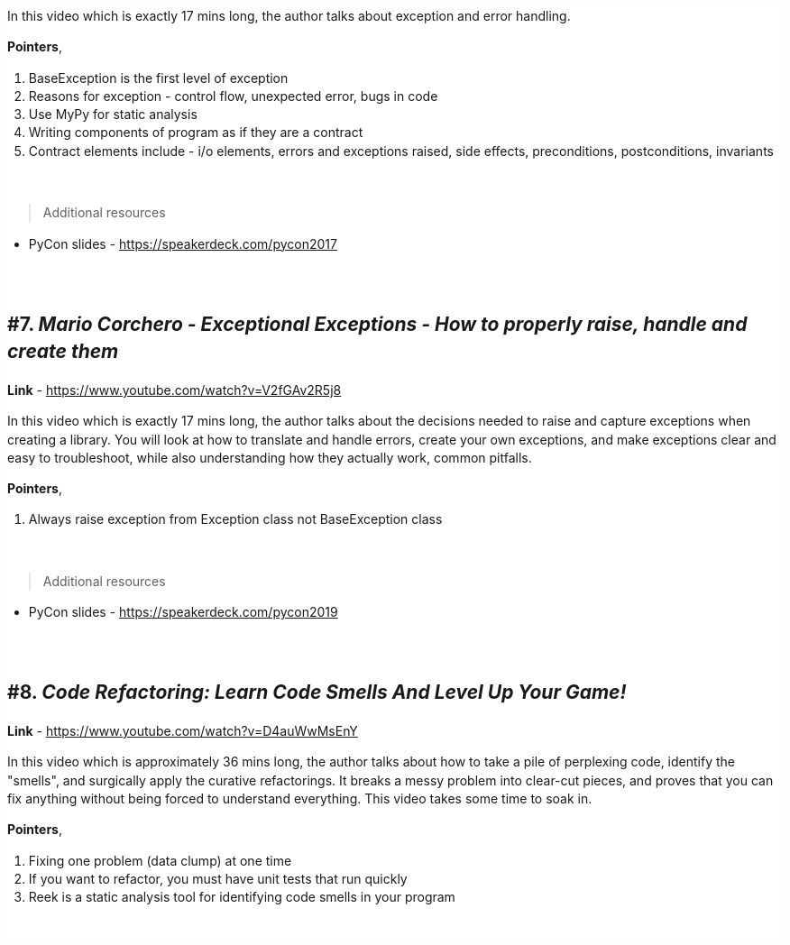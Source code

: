 In this video which is exactly 17 mins long, the author talks about exception and error handling.

**Pointers**,

 1. BaseException is the first level of exception
 2. Reasons for exception - control flow, unexpected error, bugs in code
 3. Use MyPy for static analysis
 4. Writing components of program as if they are a contract
 5. Contract elements include - i/o elements, errors and exceptions raised, side effects, preconditions, postconditions, invariants


<br>

> Additional resources

 - PyCon slides - https://speakerdeck.com/pycon2017

<br>

## **#7. *Mario Corchero - Exceptional Exceptions - How to properly raise, handle and create them***

**Link** - https://www.youtube.com/watch?v=V2fGAv2R5j8

In this video which is exactly 17 mins long, the author talks about the decisions needed to raise and capture exceptions when creating a library. You will look at how to translate and handle errors, create your own exceptions, and make exceptions clear and easy to troubleshoot, while also understanding how they actually work, common pitfalls.

**Pointers**,

 1. Always raise exception from Exception class not BaseException class

<br>

> Additional resources

 - PyCon slides - https://speakerdeck.com/pycon2019

<br>

## **#8. *Code Refactoring: Learn Code Smells And Level Up Your Game!***

**Link** - https://www.youtube.com/watch?v=D4auWwMsEnY

In this video which is approximately 36 mins long, the author talks about how to take a pile of perplexing code, identify the "smells", and surgically apply the curative refactorings. It breaks a messy problem into clear-cut pieces, and proves that you can fix anything without being forced to understand everything. This video takes some time to soak in.

**Pointers**,

 1. Fixing one problem (data clump) at one time
 2. If you want to refactor, you must have unit tests that run quickly
 3. Reek is a static analysis tool for identifying code smells in your program

<br>
